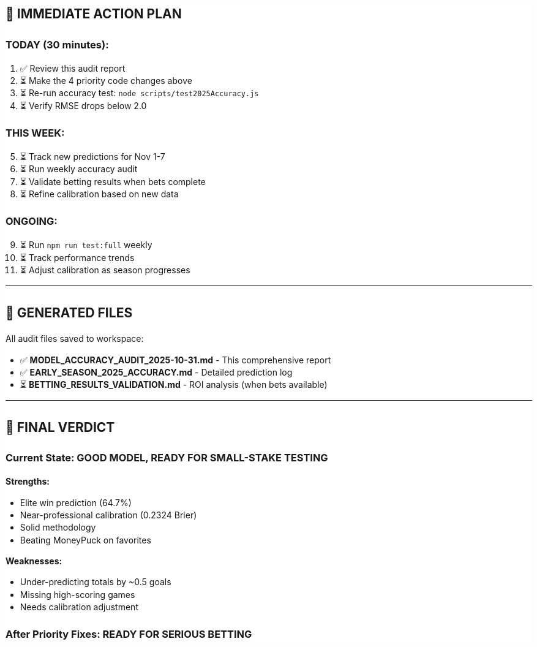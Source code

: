
## 🎯 IMMEDIATE ACTION PLAN

### TODAY (30 minutes):

1. ✅ Review this audit report
2. ⏳ Make the 4 priority code changes above
3. ⏳ Re-run accuracy test: `node scripts/test2025Accuracy.js`
4. ⏳ Verify RMSE drops below 2.0

### THIS WEEK:

5. ⏳ Track new predictions for Nov 1-7
6. ⏳ Run weekly accuracy audit
7. ⏳ Validate betting results when bets complete
8. ⏳ Refine calibration based on new data

### ONGOING:

9. ⏳ Run `npm run test:full` weekly
10. ⏳ Track performance trends
11. ⏳ Adjust calibration as season progresses

---

## 📁 GENERATED FILES

All audit files saved to workspace:

- ✅ **MODEL_ACCURACY_AUDIT_2025-10-31.md** - This comprehensive report
- ✅ **EARLY_SEASON_2025_ACCURACY.md** - Detailed prediction log
- ⏳ **BETTING_RESULTS_VALIDATION.md** - ROI analysis (when bets available)

---

## 🏁 FINAL VERDICT

### Current State: **GOOD MODEL, READY FOR SMALL-STAKE TESTING**

**Strengths:**
- Elite win prediction (64.7%)
- Near-professional calibration (0.2324 Brier)
- Solid methodology
- Beating MoneyPuck on favorites

**Weaknesses:**
- Under-predicting totals by ~0.5 goals
- Missing high-scoring games
- Needs calibration adjustment

### After Priority Fixes: **READY FOR SERIOUS BETTING**
